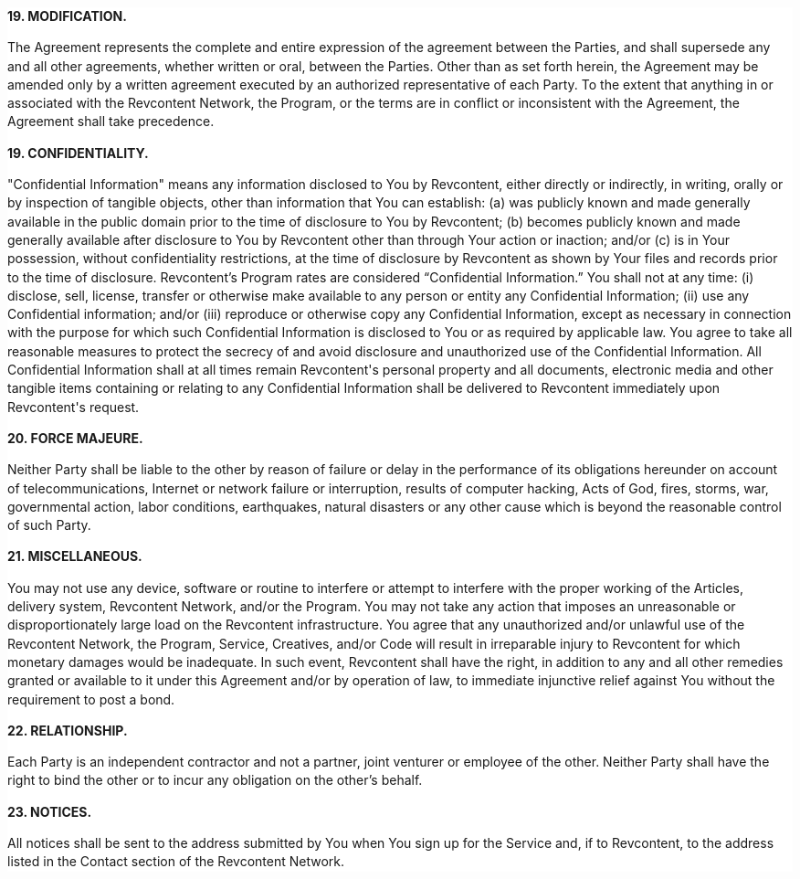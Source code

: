 **19\. MODIFICATION.**

The Agreement represents the complete and entire expression of the agreement between the Parties, and shall supersede any and all other agreements, whether written or oral, between the Parties. Other than as set forth herein, the Agreement may be amended only by a written agreement executed by an authorized representative of each Party. To the extent that anything in or associated with the Revcontent Network, the Program, or the terms are in conflict or inconsistent with the Agreement, the Agreement shall take precedence.

**19\. CONFIDENTIALITY.**

"Confidential Information" means any information disclosed to You by Revcontent, either directly or indirectly, in writing, orally or by inspection of tangible objects, other than information that You can establish: (a) was publicly known and made generally available in the public domain prior to the time of disclosure to You by Revcontent; (b) becomes publicly known and made generally available after disclosure to You by Revcontent other than through Your action or inaction; and/or (c) is in Your possession, without confidentiality restrictions, at the time of disclosure by Revcontent as shown by Your files and records prior to the time of disclosure. Revcontent’s Program rates are considered “Confidential Information.” You shall not at any time: (i) disclose, sell, license, transfer or otherwise make available to any person or entity any Confidential Information; (ii) use any Confidential information; and/or (iii) reproduce or otherwise copy any Confidential Information, except as necessary in connection with the purpose for which such Confidential Information is disclosed to You or as required by applicable law. You agree to take all reasonable measures to protect the secrecy of and avoid disclosure and unauthorized use of the Confidential Information. All Confidential Information shall at all times remain Revcontent's personal property and all documents, electronic media and other tangible items containing or relating to any Confidential Information shall be delivered to Revcontent immediately upon Revcontent's request.

**20\. FORCE MAJEURE.**

Neither Party shall be liable to the other by reason of failure or delay in the performance of its obligations hereunder on account of telecommunications, Internet or network failure or interruption, results of computer hacking, Acts of God, fires, storms, war, governmental action, labor conditions, earthquakes, natural disasters or any other cause which is beyond the reasonable control of such Party.

**21\. MISCELLANEOUS.**

You may not use any device, software or routine to interfere or attempt to interfere with the proper working of the Articles, delivery system, Revcontent Network, and/or the Program. You may not take any action that imposes an unreasonable or disproportionately large load on the Revcontent infrastructure. You agree that any unauthorized and/or unlawful use of the Revcontent Network, the Program, Service, Creatives, and/or Code will result in irreparable injury to Revcontent for which monetary damages would be inadequate. In such event, Revcontent shall have the right, in addition to any and all other remedies granted or available to it under this Agreement and/or by operation of law, to immediate injunctive relief against You without the requirement to post a bond.

**22\. RELATIONSHIP.**

Each Party is an independent contractor and not a partner, joint venturer or employee of the other. Neither Party shall have the right to bind the other or to incur any obligation on the other’s behalf.

**23\. NOTICES.**

All notices shall be sent to the address submitted by You when You sign up for the Service and, if to Revcontent, to the address listed in the Contact section of the Revcontent Network.
